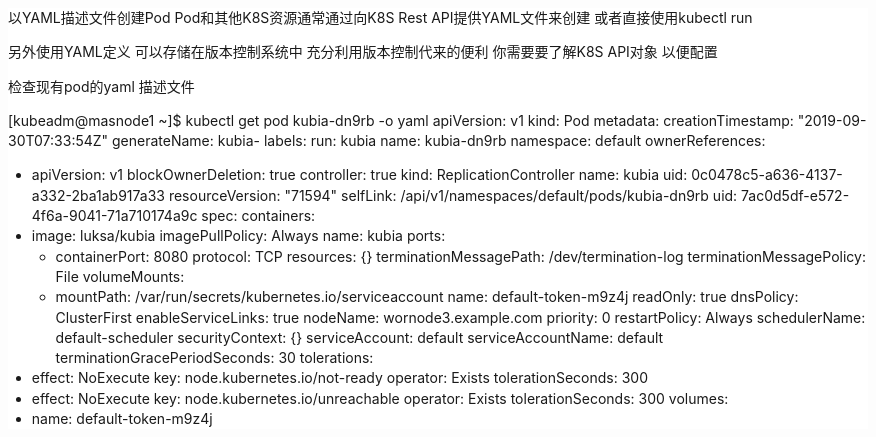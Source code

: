 以YAML描述文件创建Pod
Pod和其他K8S资源通常通过向K8S Rest API提供YAML文件来创建
或者直接使用kubectl run

另外使用YAML定义 可以存储在版本控制系统中 充分利用版本控制代来的便利
你需要要了解K8S API对象 以便配置

检查现有pod的yaml 描述文件

[kubeadm@masnode1 ~]$ kubectl get pod kubia-dn9rb -o yaml
apiVersion: v1
kind: Pod
metadata:
  creationTimestamp: "2019-09-30T07:33:54Z"
  generateName: kubia-
  labels:
    run: kubia
  name: kubia-dn9rb
  namespace: default
  ownerReferences:
  - apiVersion: v1
    blockOwnerDeletion: true
    controller: true
    kind: ReplicationController
    name: kubia
    uid: 0c0478c5-a636-4137-a332-2ba1ab917a33
  resourceVersion: "71594"
  selfLink: /api/v1/namespaces/default/pods/kubia-dn9rb
  uid: 7ac0d5df-e572-4f6a-9041-71a710174a9c
spec:
  containers:
  - image: luksa/kubia
    imagePullPolicy: Always
    name: kubia
    ports:
    - containerPort: 8080
      protocol: TCP
    resources: {}
    terminationMessagePath: /dev/termination-log
    terminationMessagePolicy: File
    volumeMounts:
    - mountPath: /var/run/secrets/kubernetes.io/serviceaccount
      name: default-token-m9z4j
      readOnly: true
  dnsPolicy: ClusterFirst
  enableServiceLinks: true
  nodeName: wornode3.example.com
  priority: 0
  restartPolicy: Always
  schedulerName: default-scheduler
  securityContext: {}
  serviceAccount: default
  serviceAccountName: default
  terminationGracePeriodSeconds: 30
  tolerations:
  - effect: NoExecute
    key: node.kubernetes.io/not-ready
    operator: Exists
    tolerationSeconds: 300
  - effect: NoExecute
    key: node.kubernetes.io/unreachable
    operator: Exists
    tolerationSeconds: 300
  volumes:
  - name: default-token-m9z4j